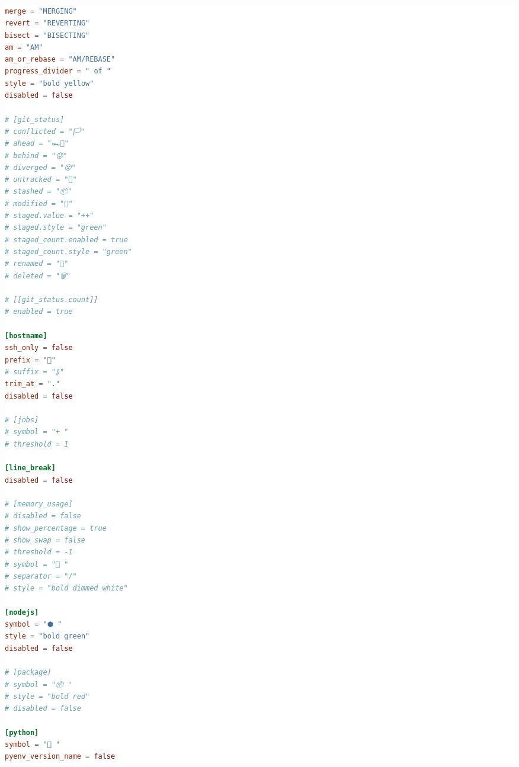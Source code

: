 ```toml
merge = "MERGING"
revert = "REVERTING"
bisect = "BISECTING"
am = "AM"
am_or_rebase = "AM/REBASE"
progress_divider = " of "
style = "bold yellow"
disabled = false

# [git_status]
# conflicted = "🏳"
# ahead = "🏎💨"
# behind = "😰"
# diverged = "😵"
# untracked = "🤷‍"
# stashed = "📦"
# modified = "📝"
# staged.value = "++"
# staged.style = "green"
# staged_count.enabled = true
# staged_count.style = "green"
# renamed = "👅"
# deleted = "🗑"

# [[git_status.count]]
# enabled = true

[hostname]
ssh_only = false
prefix = "🤖"
# suffix = "⟫"
trim_at = "."
disabled = false

# [jobs]
# symbol = "+ "
# threshold = 1

[line_break]
disabled = false

# [memory_usage]
# disabled = false
# show_percentage = true
# show_swap = false
# threshold = -1
# symbol = " "
# separator = "/"
# style = "bold dimmed white"

[nodejs]
symbol = "⬢ "
style = "bold green"
disabled = false

# [package]
# symbol = "📦 "
# style = "bold red"
# disabled = false

[python]
symbol = "🐍 "
pyenv_version_name = false
```
